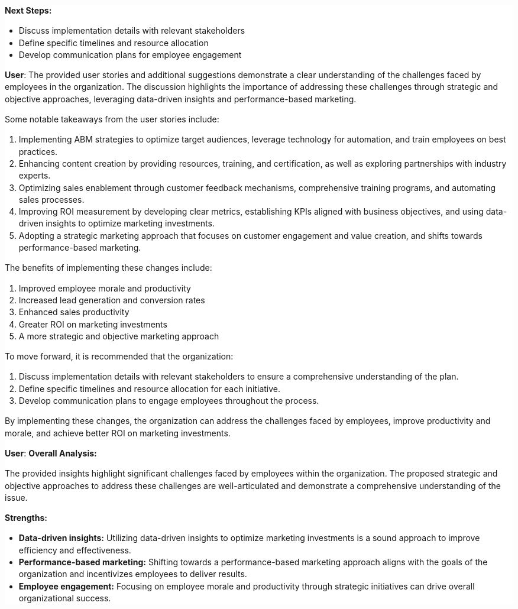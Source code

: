 
**Next Steps:**

* Discuss implementation details with relevant stakeholders
* Define specific timelines and resource allocation
* Develop communication plans for employee engagement

**User**: The provided user stories and additional suggestions demonstrate a clear understanding of the challenges faced by employees in the organization. The discussion highlights the importance of addressing these challenges through strategic and objective approaches, leveraging data-driven insights and performance-based marketing.

Some notable takeaways from the user stories include:

1. Implementing ABM strategies to optimize target audiences, leverage technology for automation, and train employees on best practices.
2. Enhancing content creation by providing resources, training, and certification, as well as exploring partnerships with industry experts.
3. Optimizing sales enablement through customer feedback mechanisms, comprehensive training programs, and automating sales processes.
4. Improving ROI measurement by developing clear metrics, establishing KPIs aligned with business objectives, and using data-driven insights to optimize marketing investments.
5. Adopting a strategic marketing approach that focuses on customer engagement and value creation, and shifts towards performance-based marketing.

The benefits of implementing these changes include:

1. Improved employee morale and productivity
2. Increased lead generation and conversion rates
3. Enhanced sales productivity
4. Greater ROI on marketing investments
5. A more strategic and objective marketing approach

To move forward, it is recommended that the organization:

1. Discuss implementation details with relevant stakeholders to ensure a comprehensive understanding of the plan.
2. Define specific timelines and resource allocation for each initiative.
3. Develop communication plans to engage employees throughout the process.

By implementing these changes, the organization can address the challenges faced by employees, improve productivity and morale, and achieve better ROI on marketing investments.

**User**: **Overall Analysis:**

The provided insights highlight significant challenges faced by employees within the organization. The proposed strategic and objective approaches to address these challenges are well-articulated and demonstrate a comprehensive understanding of the issue.

**Strengths:**

* **Data-driven insights:** Utilizing data-driven insights to optimize marketing investments is a sound approach to improve efficiency and effectiveness.
* **Performance-based marketing:** Shifting towards a performance-based marketing approach aligns with the goals of the organization and incentivizes employees to deliver results.
* **Employee engagement:** Focusing on employee morale and productivity through strategic initiatives can drive overall organizational success.
